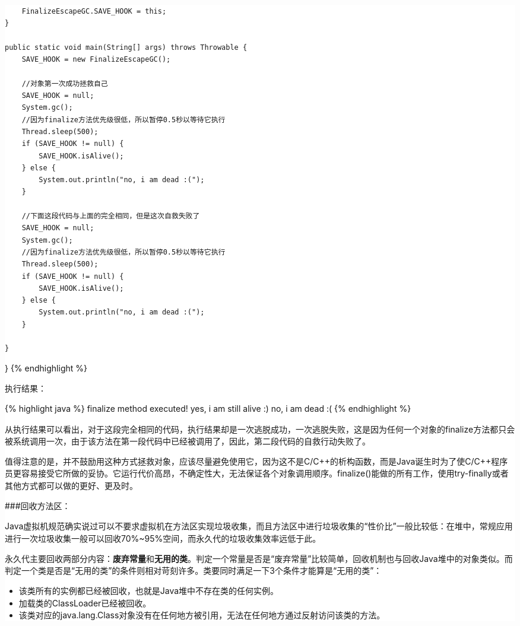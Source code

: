 		FinalizeEscapeGC.SAVE_HOOK = this;
	}
	
	public static void main(String[] args) throws Throwable {
		SAVE_HOOK = new FinalizeEscapeGC();
		
		//对象第一次成功拯救自己
		SAVE_HOOK = null;
		System.gc();
		//因为finalize方法优先级很低，所以暂停0.5秒以等待它执行
		Thread.sleep(500);
		if (SAVE_HOOK != null) {
			SAVE_HOOK.isAlive();
		} else {
			System.out.println("no, i am dead :(");
		}
		
		//下面这段代码与上面的完全相同，但是这次自救失败了
		SAVE_HOOK = null;
		System.gc();
		//因为finalize方法优先级很低，所以暂停0.5秒以等待它执行
		Thread.sleep(500);
		if (SAVE_HOOK != null) {
			SAVE_HOOK.isAlive();
		} else {
			System.out.println("no, i am dead :(");
		}
		
	}

}
{% endhighlight %}

执行结果：

{% highlight java %}
finalize method executed!
yes, i am still alive :)
no, i am dead :(
{% endhighlight %}

从执行结果可以看出，对于这段完全相同的代码，执行结果却是一次逃脱成功，一次逃脱失败，这是因为任何一个对象的finalize方法都只会被系统调用一次，由于该方法在第一段代码中已经被调用了，因此，第二段代码的自救行动失败了。

值得注意的是，并不鼓励用这种方式拯救对象，应该尽量避免使用它，因为这不是C/C++的析构函数，而是Java诞生时为了使C/C++程序员更容易接受它所做的妥协。它运行代价高昂，不确定性大，无法保证各个对象调用顺序。finalize()能做的所有工作，使用try-finally或者其他方式都可以做的更好、更及时。

###回收方法区：

Java虚拟机规范确实说过可以不要求虚拟机在方法区实现垃圾收集，而且方法区中进行垃圾收集的“性价比”一般比较低：在堆中，常规应用进行一次垃圾收集一般可以回收70%~95%空间，而永久代的垃圾收集效率远低于此。

永久代主要回收两部分内容：**废弃常量**和**无用的类**。判定一个常量是否是“废弃常量”比较简单，回收机制也与回收Java堆中的对象类似。而判定一个类是否是“无用的类”的条件则相对苛刻许多。类要同时满足一下3个条件才能算是“无用的类”：

* 该类所有的实例都已经被回收，也就是Java堆中不存在类的任何实例。
* 加载类的ClassLoader已经被回收。
* 该类对应的java.lang.Class对象没有在任何地方被引用，无法在任何地方通过反射访问该类的方法。
